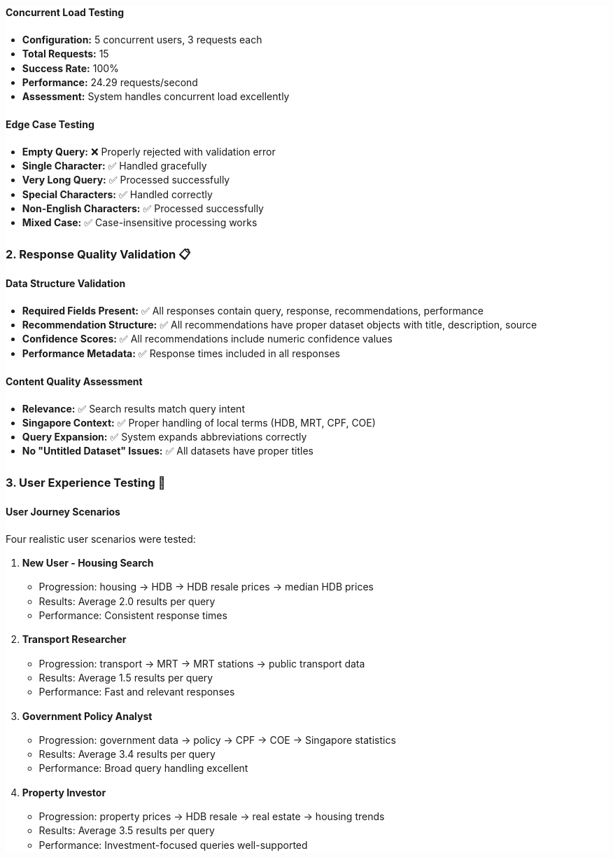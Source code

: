 #### Concurrent Load Testing
- **Configuration:** 5 concurrent users, 3 requests each
- **Total Requests:** 15
- **Success Rate:** 100%
- **Performance:** 24.29 requests/second
- **Assessment:** System handles concurrent load excellently

#### Edge Case Testing
- **Empty Query:** ❌ Properly rejected with validation error
- **Single Character:** ✅ Handled gracefully
- **Very Long Query:** ✅ Processed successfully
- **Special Characters:** ✅ Handled correctly
- **Non-English Characters:** ✅ Processed successfully
- **Mixed Case:** ✅ Case-insensitive processing works

### 2. Response Quality Validation 📋

#### Data Structure Validation
- **Required Fields Present:** ✅ All responses contain query, response, recommendations, performance
- **Recommendation Structure:** ✅ All recommendations have proper dataset objects with title, description, source
- **Confidence Scores:** ✅ All recommendations include numeric confidence values
- **Performance Metadata:** ✅ Response times included in all responses

#### Content Quality Assessment
- **Relevance:** ✅ Search results match query intent
- **Singapore Context:** ✅ Proper handling of local terms (HDB, MRT, CPF, COE)
- **Query Expansion:** ✅ System expands abbreviations correctly
- **No "Untitled Dataset" Issues:** ✅ All datasets have proper titles

### 3. User Experience Testing 👤

#### User Journey Scenarios
Four realistic user scenarios were tested:

1. **New User - Housing Search**
   - Progression: housing → HDB → HDB resale prices → median HDB prices
   - Results: Average 2.0 results per query
   - Performance: Consistent response times

2. **Transport Researcher**
   - Progression: transport → MRT → MRT stations → public transport data
   - Results: Average 1.5 results per query
   - Performance: Fast and relevant responses

3. **Government Policy Analyst**
   - Progression: government data → policy → CPF → COE → Singapore statistics
   - Results: Average 3.4 results per query
   - Performance: Broad query handling excellent

4. **Property Investor**
   - Progression: property prices → HDB resale → real estate → housing trends
   - Results: Average 3.5 results per query
   - Performance: Investment-focused queries well-supported
